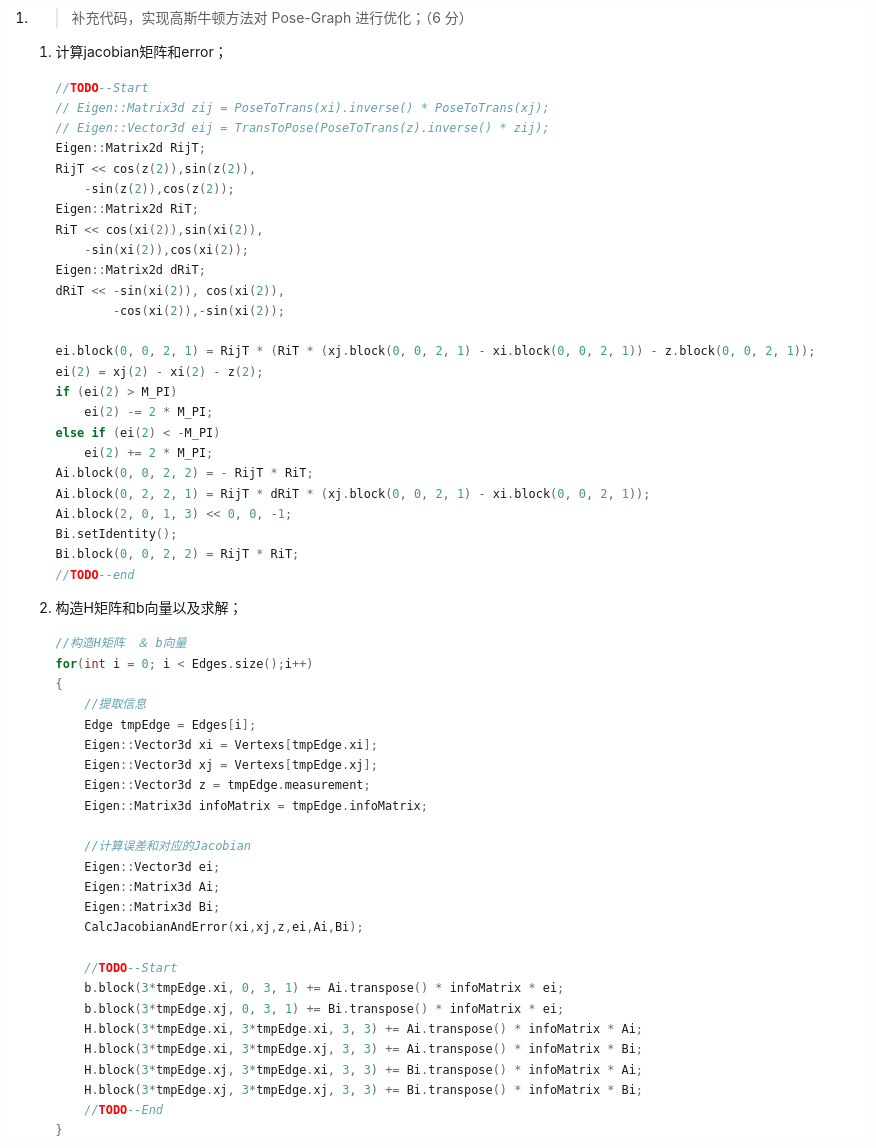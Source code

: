 1. > 补充代码，实现高斯牛顿方法对 Pose-Graph 进行优化；（6 分）  
  
    1. 计算jacobian矩阵和error；  
  
        ```cpp
        //TODO--Start
        // Eigen::Matrix3d zij = PoseToTrans(xi).inverse() * PoseToTrans(xj);
        // Eigen::Vector3d eij = TransToPose(PoseToTrans(z).inverse() * zij);
        Eigen::Matrix2d RijT;
        RijT << cos(z(2)),sin(z(2)),
            -sin(z(2)),cos(z(2));
        Eigen::Matrix2d RiT;
        RiT << cos(xi(2)),sin(xi(2)),
            -sin(xi(2)),cos(xi(2));
        Eigen::Matrix2d dRiT;
        dRiT << -sin(xi(2)), cos(xi(2)),
                -cos(xi(2)),-sin(xi(2));

        ei.block(0, 0, 2, 1) = RijT * (RiT * (xj.block(0, 0, 2, 1) - xi.block(0, 0, 2, 1)) - z.block(0, 0, 2, 1));
        ei(2) = xj(2) - xi(2) - z(2);
        if (ei(2) > M_PI)
            ei(2) -= 2 * M_PI;
        else if (ei(2) < -M_PI)
            ei(2) += 2 * M_PI;
        Ai.block(0, 0, 2, 2) = - RijT * RiT;
        Ai.block(0, 2, 2, 1) = RijT * dRiT * (xj.block(0, 0, 2, 1) - xi.block(0, 0, 2, 1));
        Ai.block(2, 0, 1, 3) << 0, 0, -1;
        Bi.setIdentity();
        Bi.block(0, 0, 2, 2) = RijT * RiT;
        //TODO--end
        ```
  
    2. 构造H矩阵和b向量以及求解；  
  
        ```cpp
        //构造H矩阵　＆ b向量
        for(int i = 0; i < Edges.size();i++)
        {
            //提取信息
            Edge tmpEdge = Edges[i];
            Eigen::Vector3d xi = Vertexs[tmpEdge.xi];
            Eigen::Vector3d xj = Vertexs[tmpEdge.xj];
            Eigen::Vector3d z = tmpEdge.measurement;
            Eigen::Matrix3d infoMatrix = tmpEdge.infoMatrix;

            //计算误差和对应的Jacobian
            Eigen::Vector3d ei;
            Eigen::Matrix3d Ai;
            Eigen::Matrix3d Bi;
            CalcJacobianAndError(xi,xj,z,ei,Ai,Bi);

            //TODO--Start
            b.block(3*tmpEdge.xi, 0, 3, 1) += Ai.transpose() * infoMatrix * ei;
            b.block(3*tmpEdge.xj, 0, 3, 1) += Bi.transpose() * infoMatrix * ei;
            H.block(3*tmpEdge.xi, 3*tmpEdge.xi, 3, 3) += Ai.transpose() * infoMatrix * Ai;
            H.block(3*tmpEdge.xi, 3*tmpEdge.xj, 3, 3) += Ai.transpose() * infoMatrix * Bi;
            H.block(3*tmpEdge.xj, 3*tmpEdge.xi, 3, 3) += Bi.transpose() * infoMatrix * Ai;
            H.block(3*tmpEdge.xj, 3*tmpEdge.xj, 3, 3) += Bi.transpose() * infoMatrix * Bi;
            //TODO--End
        }
